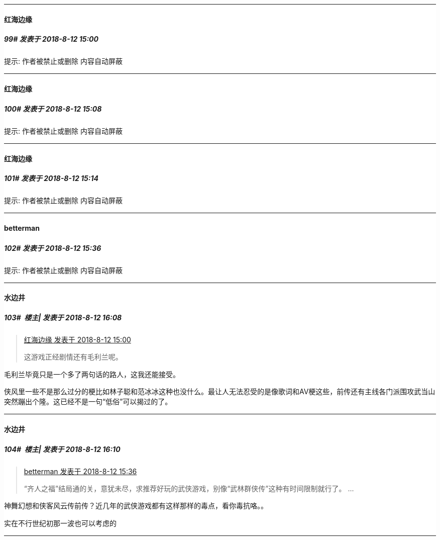 *****

####  红海边缘  
##### 99#       发表于 2018-8-12 15:00

提示: 作者被禁止或删除 内容自动屏蔽

*****

####  红海边缘  
##### 100#       发表于 2018-8-12 15:08

提示: 作者被禁止或删除 内容自动屏蔽

*****

####  红海边缘  
##### 101#       发表于 2018-8-12 15:14

提示: 作者被禁止或删除 内容自动屏蔽

*****

####  betterman  
##### 102#       发表于 2018-8-12 15:36

提示: 作者被禁止或删除 内容自动屏蔽

*****

####  水边井  
##### 103#         楼主| 发表于 2018-8-12 16:08

<blockquote><a href="httphttps://bbs.saraba1st.com/2b/forum.php?mod=redirect&amp;goto=findpost&amp;pid=40625498&amp;ptid=1732246" target="_blank">红海边缘 发表于 2018-8-12 15:00</a>

这游戏正经剧情还有毛利兰呢。</blockquote>
毛利兰毕竟只是一个多了两句话的路人，这我还能接受。

侠风里一些不是那么过分的梗比如林子聪和范冰冰这种也没什么。最让人无法忍受的是像歌词和AV梗这些，前传还有主线各门派围攻武当山突然蹦出个隆。这已经不是一句“低俗”可以揭过的了。

*****

####  水边井  
##### 104#         楼主| 发表于 2018-8-12 16:10

<blockquote><a href="httphttps://bbs.saraba1st.com/2b/forum.php?mod=redirect&amp;goto=findpost&amp;pid=40625743&amp;ptid=1732246" target="_blank">betterman 发表于 2018-8-12 15:36</a>

“齐人之福”结局通的关，意犹未尽，求推荐好玩的武侠游戏，别像“武林群侠传”这种有时间限制就行了。 ...</blockquote>
神舞幻想和侠客风云传前传？近几年的武侠游戏都有这样那样的毒点，看你毒抗咯。。

实在不行世纪初那一波也可以考虑的

*****
